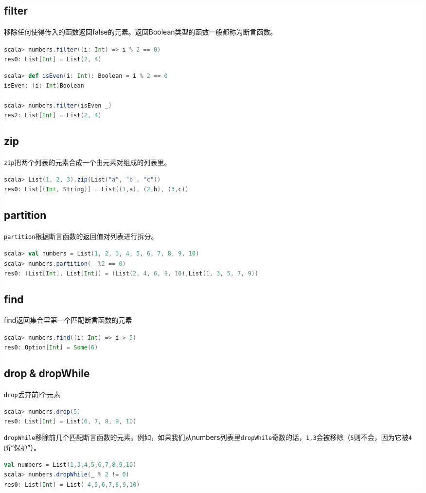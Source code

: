 ## filter

移除任何使得传入的函数返回false的元素。返回Boolean类型的函数一般都称为断言函数。
```scala
scala> numbers.filter((i: Int) => i % 2 == 0)
res0: List[Int] = List(2, 4)
```
```scala
scala> def isEven(i: Int): Boolean = i % 2 == 0
isEven: (i: Int)Boolean

scala> numbers.filter(isEven _)
res2: List[Int] = List(2, 4)
```

## zip

`zip`把两个列表的元素合成一个由元素对组成的列表里。
```scala
scala> List(1, 2, 3).zip(List("a", "b", "c"))
res0: List[(Int, String)] = List((1,a), (2,b), (3,c))
```

## partition

`partition`根据断言函数的返回值对列表进行拆分。
```scala
scala> val numbers = List(1, 2, 3, 4, 5, 6, 7, 8, 9, 10)
scala> numbers.partition(_ %2 == 0)
res0: (List[Int], List[Int]) = (List(2, 4, 6, 8, 10),List(1, 3, 5, 7, 9))
```

## find

find返回集合里第一个匹配断言函数的元素
```scala
scala> numbers.find((i: Int) => i > 5)
res0: Option[Int] = Some(6)
```

## drop & dropWhile

`drop`丢弃前i个元素
```scala
scala> numbers.drop(5)
res0: List[Int] = List(6, 7, 8, 9, 10)
```


`dropWhile`移除前几个匹配断言函数的元素。例如，如果我们从numbers列表里`dropWhile`奇数的话，`1,3`会被移除（`5`则不会，因为它被`4`所“保护”）。
```scala
val numbers = List(1,3,4,5,6,7,8,9,10)
scala> numbers.dropWhile(_ % 2 != 0)
res0: List[Int] = List( 4,5,6,7,8,9,10)
```
